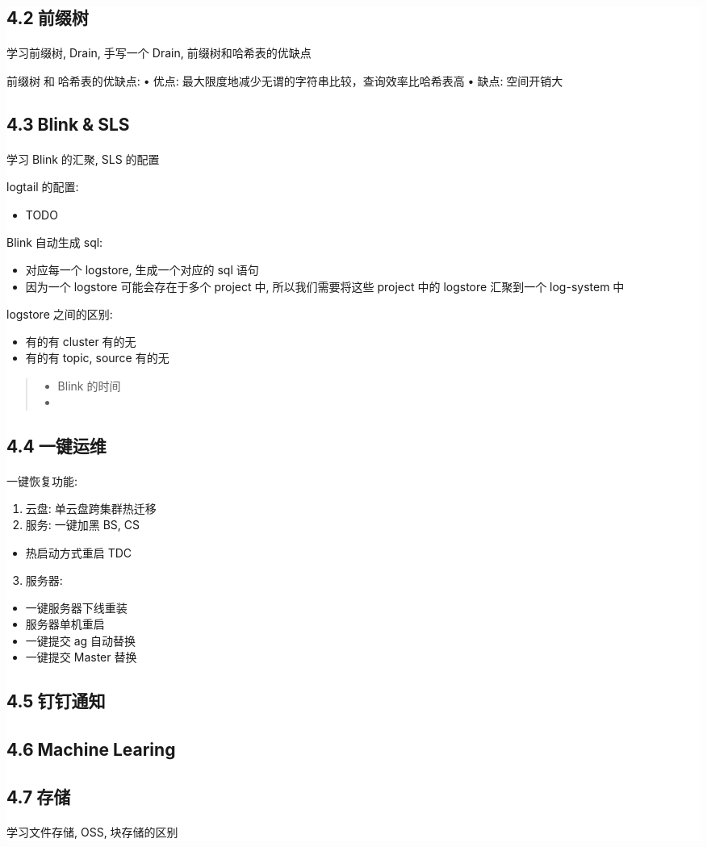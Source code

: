 ## 4.2 前缀树

学习前缀树, Drain, 手写一个 Drain, 前缀树和哈希表的优缺点

前缀树 和 哈希表的优缺点:
 • 优点: 最大限度地减少无谓的字符串比较，查询效率比哈希表高
 • 缺点: 空间开销大



## 4.3 Blink & SLS

学习 Blink 的汇聚, SLS 的配置

logtail 的配置:

- TODO

Blink 自动生成 sql:

- 对应每一个 logstore, 生成一个对应的 sql 语句
- 因为一个 logstore 可能会存在于多个 project 中, 所以我们需要将这些 project 中的 logstore 汇聚到一个 log-system 中

logstore 之间的区别:

- 有的有 cluster 有的无
- 有的有 topic, source 有的无



> - Blink 的时间
> - 

## 4.4 一键运维

一键恢复功能:

1. 云盘: 单云盘跨集群热迁移
2. 服务: 一键加黑 BS, CS 

- 热启动方式重启 TDC

3. 服务器:

- 一键服务器下线重装
- 服务器单机重启
- 一键提交 ag 自动替换
- 一键提交 Master 替换

## 4.5 钉钉通知

## 4.6 Machine Learing

## 4.7 存储

学习文件存储, OSS, 块存储的区别
